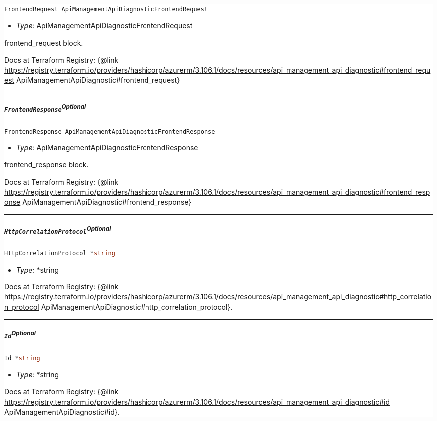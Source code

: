 ```go
FrontendRequest ApiManagementApiDiagnosticFrontendRequest
```

- *Type:* <a href="#@cdktf/provider-azurerm.apiManagementApiDiagnostic.ApiManagementApiDiagnosticFrontendRequest">ApiManagementApiDiagnosticFrontendRequest</a>

frontend_request block.

Docs at Terraform Registry: {@link https://registry.terraform.io/providers/hashicorp/azurerm/3.106.1/docs/resources/api_management_api_diagnostic#frontend_request ApiManagementApiDiagnostic#frontend_request}

---

##### `FrontendResponse`<sup>Optional</sup> <a name="FrontendResponse" id="@cdktf/provider-azurerm.apiManagementApiDiagnostic.ApiManagementApiDiagnosticConfig.property.frontendResponse"></a>

```go
FrontendResponse ApiManagementApiDiagnosticFrontendResponse
```

- *Type:* <a href="#@cdktf/provider-azurerm.apiManagementApiDiagnostic.ApiManagementApiDiagnosticFrontendResponse">ApiManagementApiDiagnosticFrontendResponse</a>

frontend_response block.

Docs at Terraform Registry: {@link https://registry.terraform.io/providers/hashicorp/azurerm/3.106.1/docs/resources/api_management_api_diagnostic#frontend_response ApiManagementApiDiagnostic#frontend_response}

---

##### `HttpCorrelationProtocol`<sup>Optional</sup> <a name="HttpCorrelationProtocol" id="@cdktf/provider-azurerm.apiManagementApiDiagnostic.ApiManagementApiDiagnosticConfig.property.httpCorrelationProtocol"></a>

```go
HttpCorrelationProtocol *string
```

- *Type:* *string

Docs at Terraform Registry: {@link https://registry.terraform.io/providers/hashicorp/azurerm/3.106.1/docs/resources/api_management_api_diagnostic#http_correlation_protocol ApiManagementApiDiagnostic#http_correlation_protocol}.

---

##### `Id`<sup>Optional</sup> <a name="Id" id="@cdktf/provider-azurerm.apiManagementApiDiagnostic.ApiManagementApiDiagnosticConfig.property.id"></a>

```go
Id *string
```

- *Type:* *string

Docs at Terraform Registry: {@link https://registry.terraform.io/providers/hashicorp/azurerm/3.106.1/docs/resources/api_management_api_diagnostic#id ApiManagementApiDiagnostic#id}.

